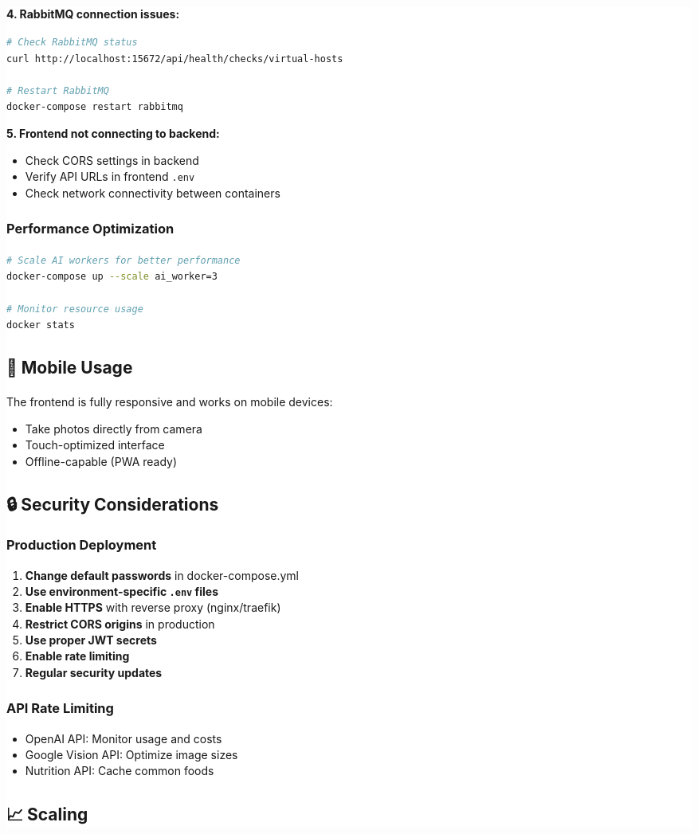 **4. RabbitMQ connection issues:**

```bash
# Check RabbitMQ status
curl http://localhost:15672/api/health/checks/virtual-hosts

# Restart RabbitMQ
docker-compose restart rabbitmq
```

**5. Frontend not connecting to backend:**

- Check CORS settings in backend
- Verify API URLs in frontend `.env`
- Check network connectivity between containers

### Performance Optimization

```bash
# Scale AI workers for better performance
docker-compose up --scale ai_worker=3

# Monitor resource usage
docker stats
```

## 📱 Mobile Usage

The frontend is fully responsive and works on mobile devices:

- Take photos directly from camera
- Touch-optimized interface
- Offline-capable (PWA ready)

## 🔒 Security Considerations

### Production Deployment

1. **Change default passwords** in docker-compose.yml
2. **Use environment-specific `.env` files**
3. **Enable HTTPS** with reverse proxy (nginx/traefik)
4. **Restrict CORS origins** in production
5. **Use proper JWT secrets**
6. **Enable rate limiting**
7. **Regular security updates**

### API Rate Limiting

- OpenAI API: Monitor usage and costs
- Google Vision API: Optimize image sizes
- Nutrition API: Cache common foods

## 📈 Scaling
